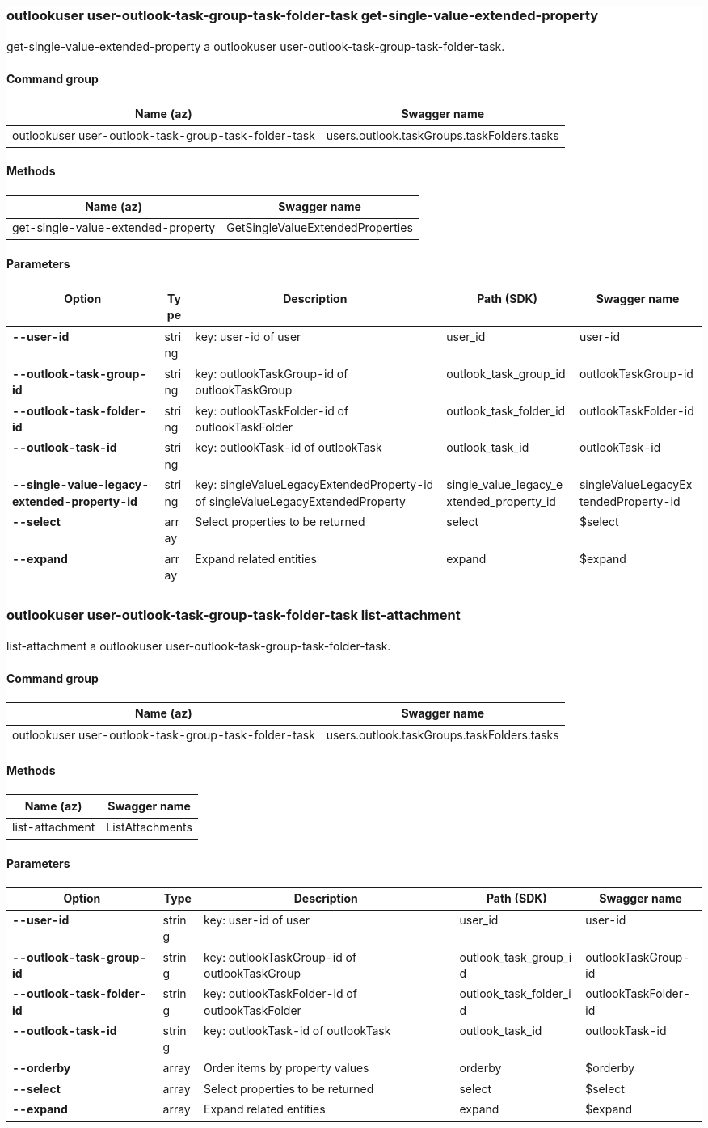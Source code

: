 ### outlookuser user-outlook-task-group-task-folder-task get-single-value-extended-property

get-single-value-extended-property a outlookuser user-outlook-task-group-task-folder-task.

#### Command group
|Name (az)|Swagger name|
|---------|------------|
|outlookuser user-outlook-task-group-task-folder-task|users.outlook.taskGroups.taskFolders.tasks|

#### Methods
|Name (az)|Swagger name|
|---------|------------|
|get-single-value-extended-property|GetSingleValueExtendedProperties|

#### Parameters
|Option|Type|Description|Path (SDK)|Swagger name|
|------|----|-----------|----------|------------|
|**--user-id**|string|key: user-id of user|user_id|user-id|
|**--outlook-task-group-id**|string|key: outlookTaskGroup-id of outlookTaskGroup|outlook_task_group_id|outlookTaskGroup-id|
|**--outlook-task-folder-id**|string|key: outlookTaskFolder-id of outlookTaskFolder|outlook_task_folder_id|outlookTaskFolder-id|
|**--outlook-task-id**|string|key: outlookTask-id of outlookTask|outlook_task_id|outlookTask-id|
|**--single-value-legacy-extended-property-id**|string|key: singleValueLegacyExtendedProperty-id of singleValueLegacyExtendedProperty|single_value_legacy_extended_property_id|singleValueLegacyExtendedProperty-id|
|**--select**|array|Select properties to be returned|select|$select|
|**--expand**|array|Expand related entities|expand|$expand|

### outlookuser user-outlook-task-group-task-folder-task list-attachment

list-attachment a outlookuser user-outlook-task-group-task-folder-task.

#### Command group
|Name (az)|Swagger name|
|---------|------------|
|outlookuser user-outlook-task-group-task-folder-task|users.outlook.taskGroups.taskFolders.tasks|

#### Methods
|Name (az)|Swagger name|
|---------|------------|
|list-attachment|ListAttachments|

#### Parameters
|Option|Type|Description|Path (SDK)|Swagger name|
|------|----|-----------|----------|------------|
|**--user-id**|string|key: user-id of user|user_id|user-id|
|**--outlook-task-group-id**|string|key: outlookTaskGroup-id of outlookTaskGroup|outlook_task_group_id|outlookTaskGroup-id|
|**--outlook-task-folder-id**|string|key: outlookTaskFolder-id of outlookTaskFolder|outlook_task_folder_id|outlookTaskFolder-id|
|**--outlook-task-id**|string|key: outlookTask-id of outlookTask|outlook_task_id|outlookTask-id|
|**--orderby**|array|Order items by property values|orderby|$orderby|
|**--select**|array|Select properties to be returned|select|$select|
|**--expand**|array|Expand related entities|expand|$expand|
